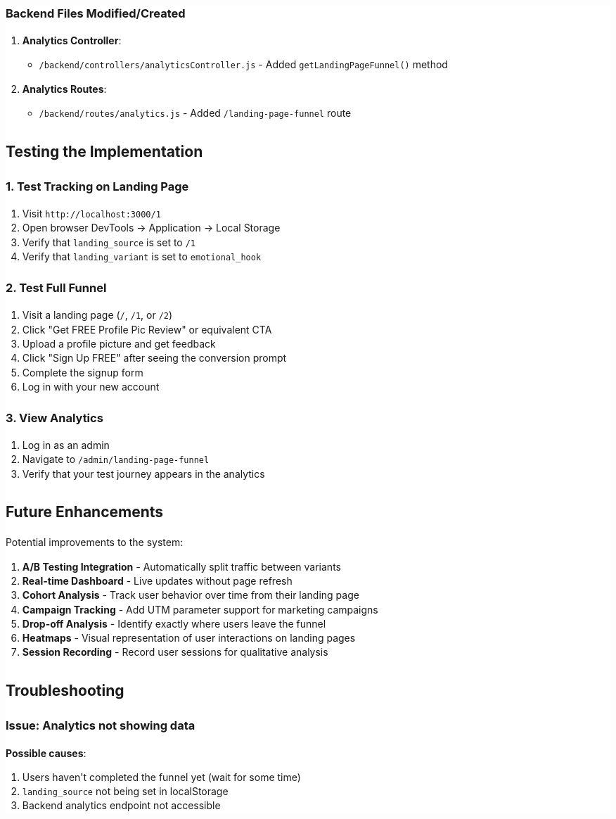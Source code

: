 ### Backend Files Modified/Created

1. **Analytics Controller**:
   - `/backend/controllers/analyticsController.js` - Added `getLandingPageFunnel()` method

2. **Analytics Routes**:
   - `/backend/routes/analytics.js` - Added `/landing-page-funnel` route

## Testing the Implementation

### 1. Test Tracking on Landing Page

1. Visit `http://localhost:3000/1`
2. Open browser DevTools → Application → Local Storage
3. Verify that `landing_source` is set to `/1`
4. Verify that `landing_variant` is set to `emotional_hook`

### 2. Test Full Funnel

1. Visit a landing page (`/`, `/1`, or `/2`)
2. Click "Get FREE Profile Pic Review" or equivalent CTA
3. Upload a profile picture and get feedback
4. Click "Sign Up FREE" after seeing the conversion prompt
5. Complete the signup form
6. Log in with your new account

### 3. View Analytics

1. Log in as an admin
2. Navigate to `/admin/landing-page-funnel`
3. Verify that your test journey appears in the analytics

## Future Enhancements

Potential improvements to the system:

1. **A/B Testing Integration** - Automatically split traffic between variants
2. **Real-time Dashboard** - Live updates without page refresh
3. **Cohort Analysis** - Track user behavior over time from their landing page
4. **Campaign Tracking** - Add UTM parameter support for marketing campaigns
5. **Drop-off Analysis** - Identify exactly where users leave the funnel
6. **Heatmaps** - Visual representation of user interactions on landing pages
7. **Session Recording** - Record user sessions for qualitative analysis

## Troubleshooting

### Issue: Analytics not showing data

**Possible causes**:
1. Users haven't completed the funnel yet (wait for some time)
2. `landing_source` not being set in localStorage
3. Backend analytics endpoint not accessible
